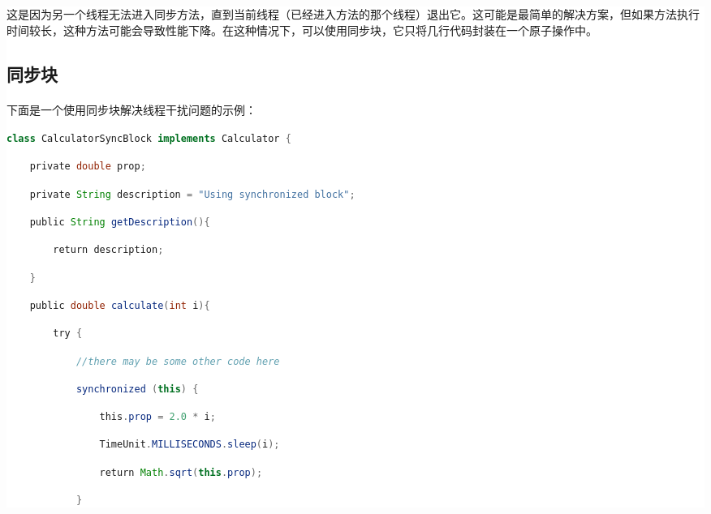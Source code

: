 这是因为另一个线程无法进入同步方法，直到当前线程（已经进入方法的那个线程）退出它。这可能是最简单的解决方案，但如果方法执行时间较长，这种方法可能会导致性能下降。在这种情况下，可以使用同步块，它只将几行代码封装在一个原子操作中。

## 同步块

下面是一个使用同步块解决线程干扰问题的示例：

```java
class CalculatorSyncBlock implements Calculator {
```

```java
    private double prop;
```

```java
    private String description = "Using synchronized block";
```

```java
    public String getDescription(){
```

```java
        return description;
```

```java
    }
```

```java
    public double calculate(int i){
```

```java
        try {
```

```java
            //there may be some other code here
```

```java
            synchronized (this) {
```

```java
                this.prop = 2.0 * i;
```

```java
                TimeUnit.MILLISECONDS.sleep(i);
```

```java
                return Math.sqrt(this.prop);
```

```java
            }
```
